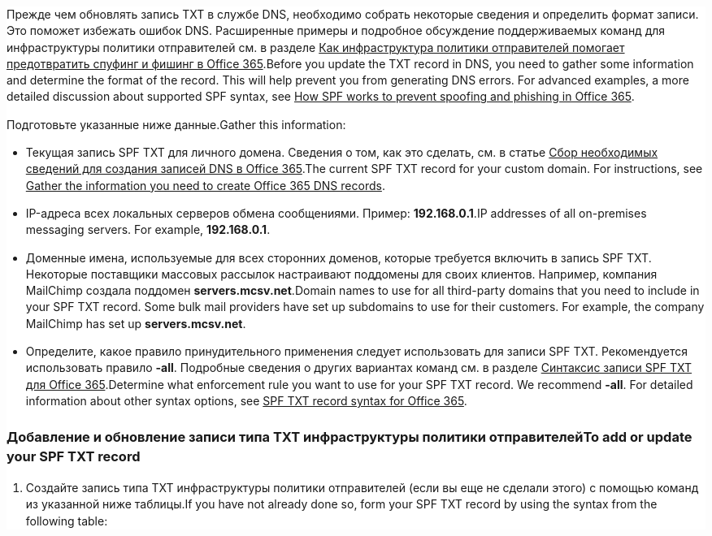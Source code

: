 <span data-ttu-id="ed6a2-p108">Прежде чем обновлять запись TXT в службе DNS, необходимо собрать некоторые сведения и определить формат записи. Это поможет избежать ошибок DNS. Расширенные примеры и подробное обсуждение поддерживаемых команд для инфраструктуры политики отправителей см. в разделе [Как инфраструктура политики отправителей помогает предотвратить спуфинг и фишинг в Office 365](how-office-365-uses-spf-to-prevent-spoofing.md#HowSPFWorks).</span><span class="sxs-lookup"><span data-stu-id="ed6a2-p108">Before you update the TXT record in DNS, you need to gather some information and determine the format of the record. This will help prevent you from generating DNS errors. For advanced examples, a more detailed discussion about supported SPF syntax, see [How SPF works to prevent spoofing and phishing in Office 365](how-office-365-uses-spf-to-prevent-spoofing.md#HowSPFWorks).</span></span>
  
<span data-ttu-id="ed6a2-132">Подготовьте указанные ниже данные.</span><span class="sxs-lookup"><span data-stu-id="ed6a2-132">Gather this information:</span></span>
  
- <span data-ttu-id="ed6a2-p109">Текущая запись SPF TXT для личного домена. Сведения о том, как это сделать, см. в статье [Сбор необходимых сведений для создания записей DNS в Office 365](https://support.office.microsoft.com/en-us/article/Gather-the-information-you-need-to-create-Office-365-DNS-records-77f90d4a-dc7f-4f09-8972-c1b03ea85a67).</span><span class="sxs-lookup"><span data-stu-id="ed6a2-p109">The current SPF TXT record for your custom domain. For instructions, see [Gather the information you need to create Office 365 DNS records](https://support.office.microsoft.com/en-us/article/Gather-the-information-you-need-to-create-Office-365-DNS-records-77f90d4a-dc7f-4f09-8972-c1b03ea85a67).</span></span>
    
- <span data-ttu-id="ed6a2-p110">IP-адреса всех локальных серверов обмена сообщениями. Пример: **192.168.0.1**.</span><span class="sxs-lookup"><span data-stu-id="ed6a2-p110">IP addresses of all on-premises messaging servers. For example, **192.168.0.1**.</span></span>
    
- <span data-ttu-id="ed6a2-p111">Доменные имена, используемые для всех сторонних доменов, которые требуется включить в запись SPF TXT. Некоторые поставщики массовых рассылок настраивают поддомены для своих клиентов. Например, компания MailChimp создала поддомен **servers.mcsv.net**.</span><span class="sxs-lookup"><span data-stu-id="ed6a2-p111">Domain names to use for all third-party domains that you need to include in your SPF TXT record. Some bulk mail providers have set up subdomains to use for their customers. For example, the company MailChimp has set up **servers.mcsv.net**.</span></span>
    
- <span data-ttu-id="ed6a2-p112">Определите, какое правило принудительного применения следует использовать для записи SPF TXT. Рекомендуется использовать правило **-all**. Подробные сведения о других вариантах команд см. в разделе [Синтаксис записи SPF TXT для Office 365](how-office-365-uses-spf-to-prevent-spoofing.md#SPFSyntaxO365).</span><span class="sxs-lookup"><span data-stu-id="ed6a2-p112">Determine what enforcement rule you want to use for your SPF TXT record. We recommend **-all**. For detailed information about other syntax options, see [SPF TXT record syntax for Office 365](how-office-365-uses-spf-to-prevent-spoofing.md#SPFSyntaxO365).</span></span>
    
### <a name="to-add-or-update-your-spf-txt-record"></a><span data-ttu-id="ed6a2-143">Добавление и обновление записи типа TXT инфраструктуры политики отправителей</span><span class="sxs-lookup"><span data-stu-id="ed6a2-143">To add or update your SPF TXT record</span></span>

1. <span data-ttu-id="ed6a2-144">Создайте запись типа TXT инфраструктуры политики отправителей (если вы еще не сделали этого) с помощью команд из указанной ниже таблицы.</span><span class="sxs-lookup"><span data-stu-id="ed6a2-144">If you have not already done so, form your SPF TXT record by using the syntax from the following table:</span></span>
    
